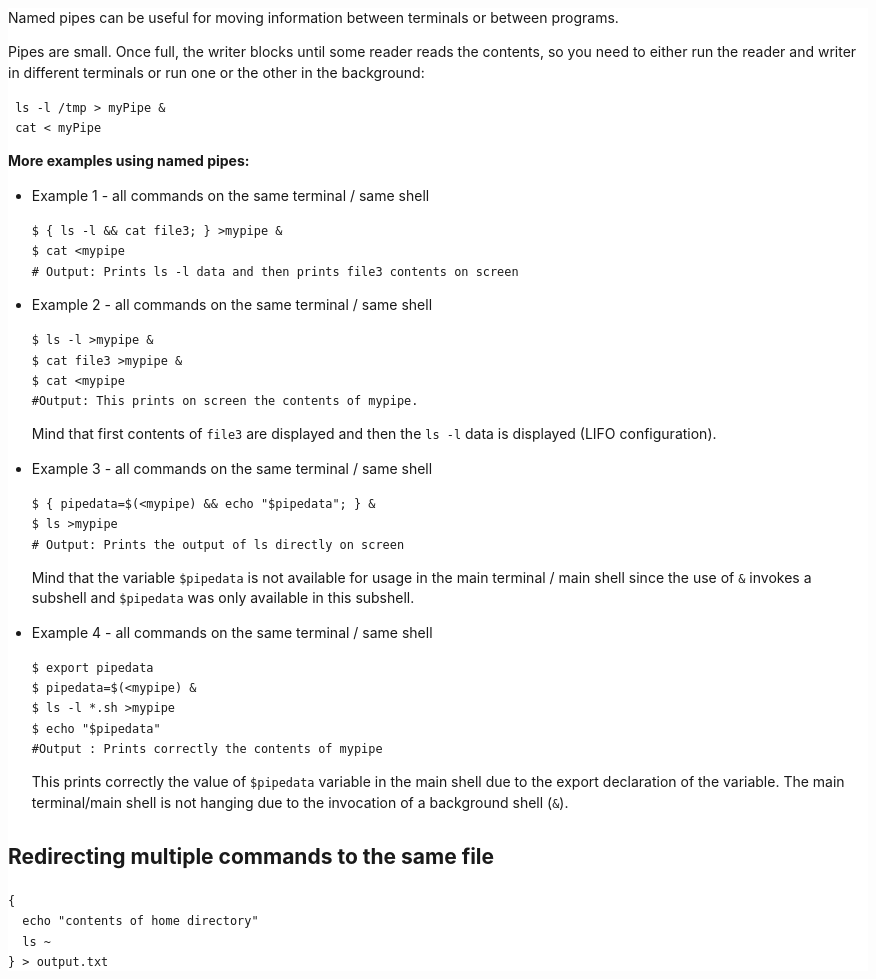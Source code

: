 Named pipes can be useful for moving information between terminals or between programs.

Pipes are small. Once full, the writer blocks until some reader reads the contents, so you need to either run the reader and writer in different terminals or run one or the other in the background:

     ls -l /tmp > myPipe &
     cat < myPipe


**More examples using named pipes:**  

 - Example 1 - all commands on the same terminal / same shell

       $ { ls -l && cat file3; } >mypipe &
       $ cat <mypipe    
       # Output: Prints ls -l data and then prints file3 contents on screen

 - Example 2 - all commands on the same terminal / same shell
   
       $ ls -l >mypipe &
       $ cat file3 >mypipe &
       $ cat <mypipe
       #Output: This prints on screen the contents of mypipe. 

   Mind that first contents of `file3` are displayed and then the `ls -l` data is displayed (LIFO configuration).

 - Example 3 - all commands on the same terminal / same shell
   
       $ { pipedata=$(<mypipe) && echo "$pipedata"; } &
       $ ls >mypipe 
       # Output: Prints the output of ls directly on screen 
       
    Mind that the variable `$pipedata` is not available for usage in the main terminal / main shell since the use of `&` invokes a subshell and `$pipedata` was only available in this subshell.

 - Example 4 - all commands on the same terminal / same shell
   
       $ export pipedata
       $ pipedata=$(<mypipe) &
       $ ls -l *.sh >mypipe
       $ echo "$pipedata"   
       #Output : Prints correctly the contents of mypipe

   This prints correctly the value of `$pipedata` variable in the main shell due to the export declaration of the variable. The main terminal/main shell is not hanging due to the invocation of a background shell (`&`).

## Redirecting multiple commands to the same file
    {
      echo "contents of home directory"
      ls ~
    } > output.txt
